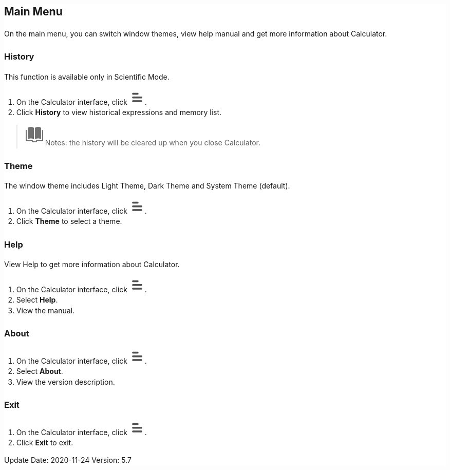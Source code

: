 
## Main Menu

On the main menu, you can switch window themes, view help manual and get more information about Calculator.

### History 

This function is available only in Scientific Mode.
1. On the Calculator interface, click  ![main_menu](icon/main_menu.svg).
2. Click **History** to view historical expressions and memory list.

>![notes](icon/notes.svg)Notes: the history will be cleared up when you close Calculator.

### Theme

The window theme includes Light Theme, Dark Theme and System Theme (default).

1.  On the Calculator interface, click  ![main_menu](icon/main_menu.svg).
2.  Click **Theme** to select a theme.

### Help

View Help to get more information about Calculator.

1.  On the Calculator interface, click ![main_menu](icon/main_menu.svg).
2.  Select **Help**.
3.  View the manual.

### About

1. On the Calculator interface, click ![main_menu](icon/main_menu.svg).
2. Select **About**.
3. View the version description.

### Exit

1. On the Calculator interface, click ![main_menu](icon/main_menu.svg).
2. Click **Exit** to exit.

<div class="version-info"><span>Update Date: 2020-11-24</span><span> Version: 5.7</span></div>